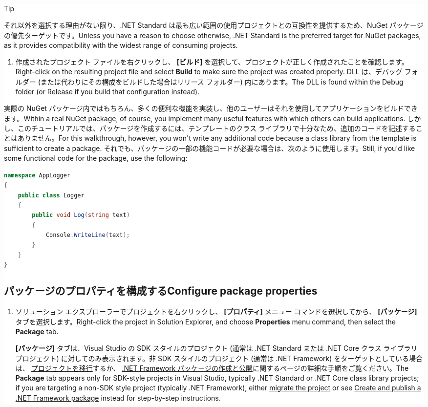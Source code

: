    > [!Tip]
   > <span data-ttu-id="caa72-123">それ以外を選択する理由がない限り、.NET Standard は最も広い範囲の使用プロジェクトとの互換性を提供するため、NuGet パッケージの優先ターゲットです。</span><span class="sxs-lookup"><span data-stu-id="caa72-123">Unless you have a reason to choose otherwise, .NET Standard is the preferred target for NuGet packages, as it provides compatibility with the widest range of consuming projects.</span></span>

1. <span data-ttu-id="caa72-124">作成されたプロジェクト ファイルを右クリックし、 **[ビルド]** を選択して、プロジェクトが正しく作成されたことを確認します。</span><span class="sxs-lookup"><span data-stu-id="caa72-124">Right-click on the resulting project file and select **Build** to make sure the project was created properly.</span></span> <span data-ttu-id="caa72-125">DLL は、デバッグ フォルダー (または代わりにその構成をビルドした場合はリリース フォルダー) 内にあります。</span><span class="sxs-lookup"><span data-stu-id="caa72-125">The DLL is found within the Debug folder (or Release if you build that configuration instead).</span></span>

<span data-ttu-id="caa72-126">実際の NuGet パッケージ内ではもちろん、多くの便利な機能を実装し、他のユーザーはそれを使用してアプリケーションをビルドできます。</span><span class="sxs-lookup"><span data-stu-id="caa72-126">Within a real NuGet package, of course, you implement many useful features with which others can build applications.</span></span> <span data-ttu-id="caa72-127">しかし、このチュートリアルでは、パッケージを作成するには、テンプレートのクラス ライブラリで十分なため、追加のコードを記述することはありません。</span><span class="sxs-lookup"><span data-stu-id="caa72-127">For this walkthrough, however, you won't write any additional code because a class library from the template is sufficient to create a package.</span></span> <span data-ttu-id="caa72-128">それでも、パッケージの一部の機能コードが必要な場合は、次のように使用します。</span><span class="sxs-lookup"><span data-stu-id="caa72-128">Still, if you'd like some functional code for the package, use the following:</span></span>

```cs
namespace AppLogger
{
    public class Logger
    {
        public void Log(string text)
        {
            Console.WriteLine(text);
        }
    }
}
```

## <a name="configure-package-properties"></a><span data-ttu-id="caa72-129">パッケージのプロパティを構成する</span><span class="sxs-lookup"><span data-stu-id="caa72-129">Configure package properties</span></span>

1. <span data-ttu-id="caa72-130">ソリューション エクスプローラーでプロジェクトを右クリックし、 **[プロパティ]** メニュー コマンドを選択してから、 **[パッケージ]** タブを選択します。</span><span class="sxs-lookup"><span data-stu-id="caa72-130">Right-click the project in Solution Explorer, and choose **Properties** menu command, then select the **Package** tab.</span></span>

   <span data-ttu-id="caa72-131">**[パッケージ]** タブは、Visual Studio の SDK スタイルのプロジェクト (通常は .NET Standard または .NET Core クラス ライブラリ プロジェクト) に対してのみ表示されます。非 SDK スタイルのプロジェクト (通常は .NET Framework) をターゲットとしている場合は、 [プロジェクトを移行](../consume-packages/migrate-packages-config-to-package-reference.md)するか、 [.NET Framework パッケージの作成と公開](create-and-publish-a-package-using-visual-studio-net-framework.md)に関するページの詳細な手順をご覧ください。</span><span class="sxs-lookup"><span data-stu-id="caa72-131">The **Package** tab appears only for SDK-style projects in Visual Studio, typically .NET Standard or .NET Core class library projects; if you are targeting a non-SDK style project (typically .NET Framework), either [migrate the project](../consume-packages/migrate-packages-config-to-package-reference.md) or see [Create and publish a .NET Framework package](create-and-publish-a-package-using-visual-studio-net-framework.md) instead for step-by-step instructions.</span></span>
